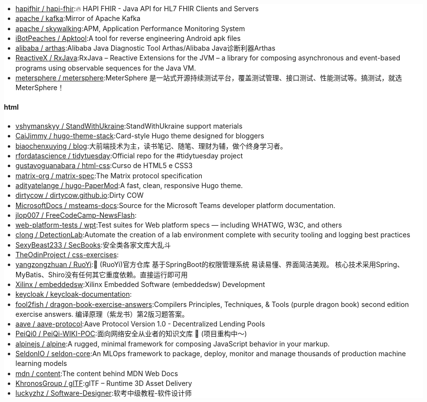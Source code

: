 * [hapifhir / hapi-fhir](https://github.com/hapifhir/hapi-fhir):🔥 HAPI FHIR - Java API for HL7 FHIR Clients and Servers
* [apache / kafka](https://github.com/apache/kafka):Mirror of Apache Kafka
* [apache / skywalking](https://github.com/apache/skywalking):APM, Application Performance Monitoring System
* [iBotPeaches / Apktool](https://github.com/iBotPeaches/Apktool):A tool for reverse engineering Android apk files
* [alibaba / arthas](https://github.com/alibaba/arthas):Alibaba Java Diagnostic Tool Arthas/Alibaba Java诊断利器Arthas
* [ReactiveX / RxJava](https://github.com/ReactiveX/RxJava):RxJava – Reactive Extensions for the JVM – a library for composing asynchronous and event-based programs using observable sequences for the Java VM.
* [metersphere / metersphere](https://github.com/metersphere/metersphere):MeterSphere 是一站式开源持续测试平台，覆盖测试管理、接口测试、性能测试等。搞测试，就选 MeterSphere！

#### html
* [vshymanskyy / StandWithUkraine](https://github.com/vshymanskyy/StandWithUkraine):StandWithUkraine support materials
* [CaiJimmy / hugo-theme-stack](https://github.com/CaiJimmy/hugo-theme-stack):Card-style Hugo theme designed for bloggers
* [biaochenxuying / blog](https://github.com/biaochenxuying/blog):大前端技术为主，读书笔记、随笔、理财为辅，做个终身学习者。
* [rfordatascience / tidytuesday](https://github.com/rfordatascience/tidytuesday):Official repo for the #tidytuesday project
* [gustavoguanabara / html-css](https://github.com/gustavoguanabara/html-css):Curso de HTML5 e CSS3
* [matrix-org / matrix-spec](https://github.com/matrix-org/matrix-spec):The Matrix protocol specification
* [adityatelange / hugo-PaperMod](https://github.com/adityatelange/hugo-PaperMod):A fast, clean, responsive Hugo theme.
* [dirtycow / dirtycow.github.io](https://github.com/dirtycow/dirtycow.github.io):Dirty COW
* [MicrosoftDocs / msteams-docs](https://github.com/MicrosoftDocs/msteams-docs):Source for the Microsoft Teams developer platform documentation.
* [jlop007 / FreeCodeCamp-NewsFlash](https://github.com/jlop007/FreeCodeCamp-NewsFlash):
* [web-platform-tests / wpt](https://github.com/web-platform-tests/wpt):Test suites for Web platform specs — including WHATWG, W3C, and others
* [clong / DetectionLab](https://github.com/clong/DetectionLab):Automate the creation of a lab environment complete with security tooling and logging best practices
* [SexyBeast233 / SecBooks](https://github.com/SexyBeast233/SecBooks):安全类各家文库大乱斗
* [TheOdinProject / css-exercises](https://github.com/TheOdinProject/css-exercises):
* [yangzongzhuan / RuoYi](https://github.com/yangzongzhuan/RuoYi):🎉 (RuoYi)官方仓库 基于SpringBoot的权限管理系统 易读易懂、界面简洁美观。 核心技术采用Spring、MyBatis、Shiro没有任何其它重度依赖。直接运行即可用
* [Xilinx / embeddedsw](https://github.com/Xilinx/embeddedsw):Xilinx Embedded Software (embeddedsw) Development
* [keycloak / keycloak-documentation](https://github.com/keycloak/keycloak-documentation):
* [fool2fish / dragon-book-exercise-answers](https://github.com/fool2fish/dragon-book-exercise-answers):Compilers Principles, Techniques, & Tools (purple dragon book) second edition exercise answers. 编译原理（紫龙书）第2版习题答案。
* [aave / aave-protocol](https://github.com/aave/aave-protocol):Aave Protocol Version 1.0 - Decentralized Lending Pools
* [PeiQi0 / PeiQi-WIKI-POC](https://github.com/PeiQi0/PeiQi-WIKI-POC):面向网络安全从业者的知识文库 🍃 (项目重构中～)
* [alpinejs / alpine](https://github.com/alpinejs/alpine):A rugged, minimal framework for composing JavaScript behavior in your markup.
* [SeldonIO / seldon-core](https://github.com/SeldonIO/seldon-core):An MLOps framework to package, deploy, monitor and manage thousands of production machine learning models
* [mdn / content](https://github.com/mdn/content):The content behind MDN Web Docs
* [KhronosGroup / glTF](https://github.com/KhronosGroup/glTF):glTF – Runtime 3D Asset Delivery
* [luckyzhz / Software-Designer](https://github.com/luckyzhz/Software-Designer):软考中级教程-软件设计师
